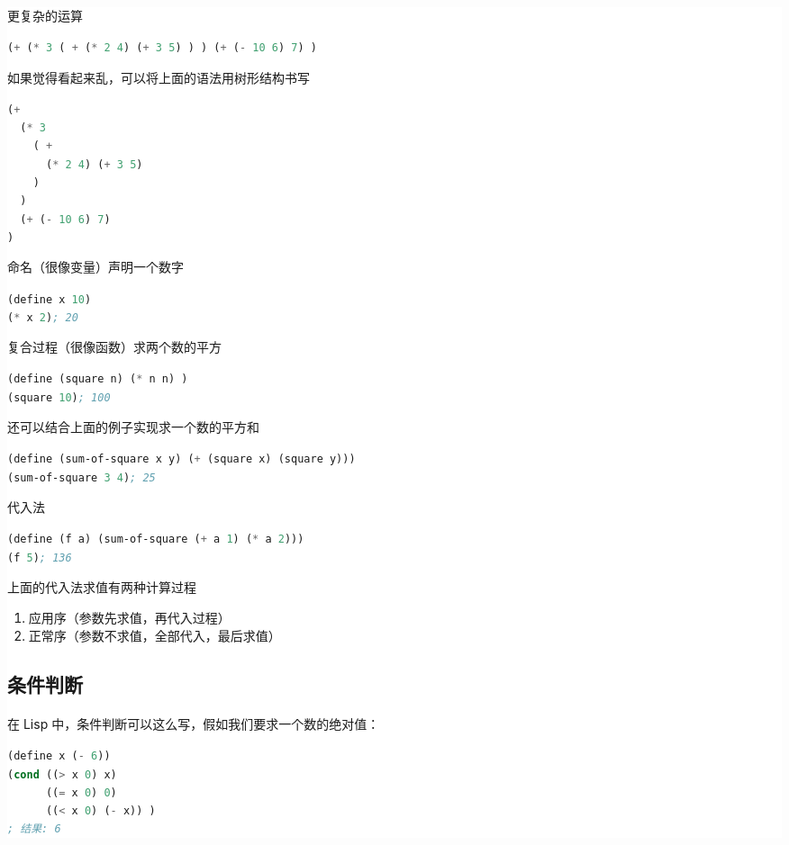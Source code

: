 更复杂的运算

```lisp
(+ (* 3 ( + (* 2 4) (+ 3 5) ) ) (+ (- 10 6) 7) )
```

如果觉得看起来乱，可以将上面的语法用树形结构书写

```lisp
(+ 
  (* 3
    ( +
      (* 2 4) (+ 3 5)
    )
  )
  (+ (- 10 6) 7)
)
```

命名（很像变量）声明一个数字

```lisp
(define x 10)
(* x 2); 20
```

复合过程（很像函数）求两个数的平方

```lisp
(define (square n) (* n n) )
(square 10); 100
```

还可以结合上面的例子实现求一个数的平方和

```lisp
(define (sum-of-square x y) (+ (square x) (square y)))
(sum-of-square 3 4); 25
```

代入法

```lisp
(define (f a) (sum-of-square (+ a 1) (* a 2)))
(f 5); 136
```

上面的代入法求值有两种计算过程

1. 应用序（参数先求值，再代入过程）
2. 正常序（参数不求值，全部代入，最后求值）

## 条件判断

在 Lisp 中，条件判断可以这么写，假如我们要求一个数的绝对值：

```lisp
(define x (- 6))
(cond ((> x 0) x)
      ((= x 0) 0)
      ((< x 0) (- x)) )
; 结果: 6
```
